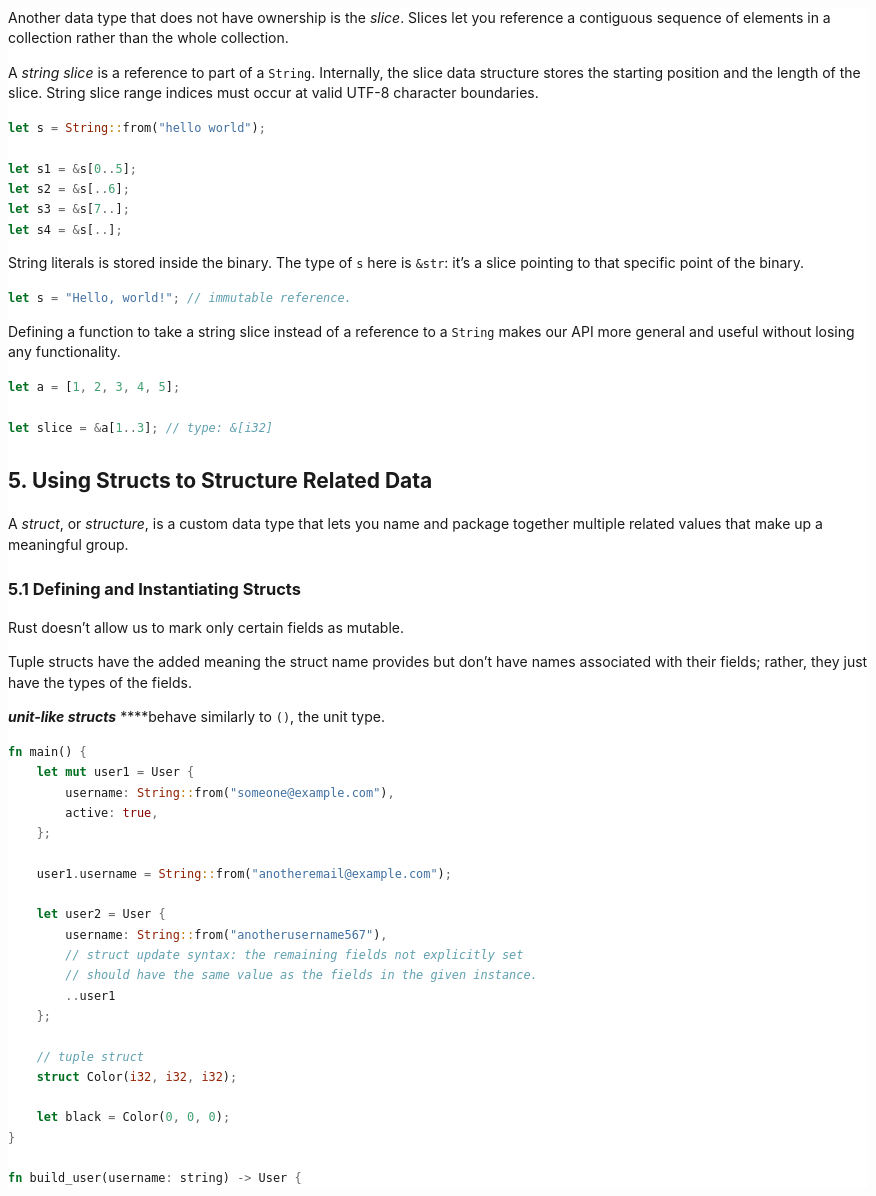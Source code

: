 Another data type that does not have ownership is the _slice_. Slices let you reference a contiguous sequence of elements in a collection rather than the whole collection.

A _string slice_ is a reference to part of a `String`. Internally, the slice data structure stores the starting position and the length of the slice. String slice range indices must occur at valid UTF-8 character boundaries.

```rust
let s = String::from("hello world");

let s1 = &s[0..5];
let s2 = &s[..6];
let s3 = &s[7..];
let s4 = &s[..];
```

String literals is stored inside the binary. The type of `s` here is `&str`: it’s a slice pointing to that specific point of the binary.

```rust
let s = "Hello, world!"; // immutable reference.
```

Defining a function to take a string slice instead of a reference to a `String` makes our API more general and useful without losing any functionality.

```rust
let a = [1, 2, 3, 4, 5];

let slice = &a[1..3]; // type: &[i32]
```

## 5. Using Structs to Structure Related Data

A _struct_, or _structure_, is a custom data type that lets you name and package together multiple related values that make up a meaningful group.

### 5.1 Defining and Instantiating Structs

Rust doesn’t allow us to mark only certain fields as mutable.

Tuple structs have the added meaning the struct name provides but don’t have names associated with their fields; rather, they just have the types of the fields.

_**unit-like structs**_ ****behave similarly to `()`, the unit type. 

```rust
fn main() {
    let mut user1 = User {
        username: String::from("someone@example.com"),
        active: true,
    };

    user1.username = String::from("anotheremail@example.com");

    let user2 = User {
        username: String::from("anotherusername567"),
        // struct update syntax: the remaining fields not explicitly set
        // should have the same value as the fields in the given instance.
        ..user1
    };

    // tuple struct
    struct Color(i32, i32, i32);

    let black = Color(0, 0, 0);
}

fn build_user(username: string) -> User {
```
